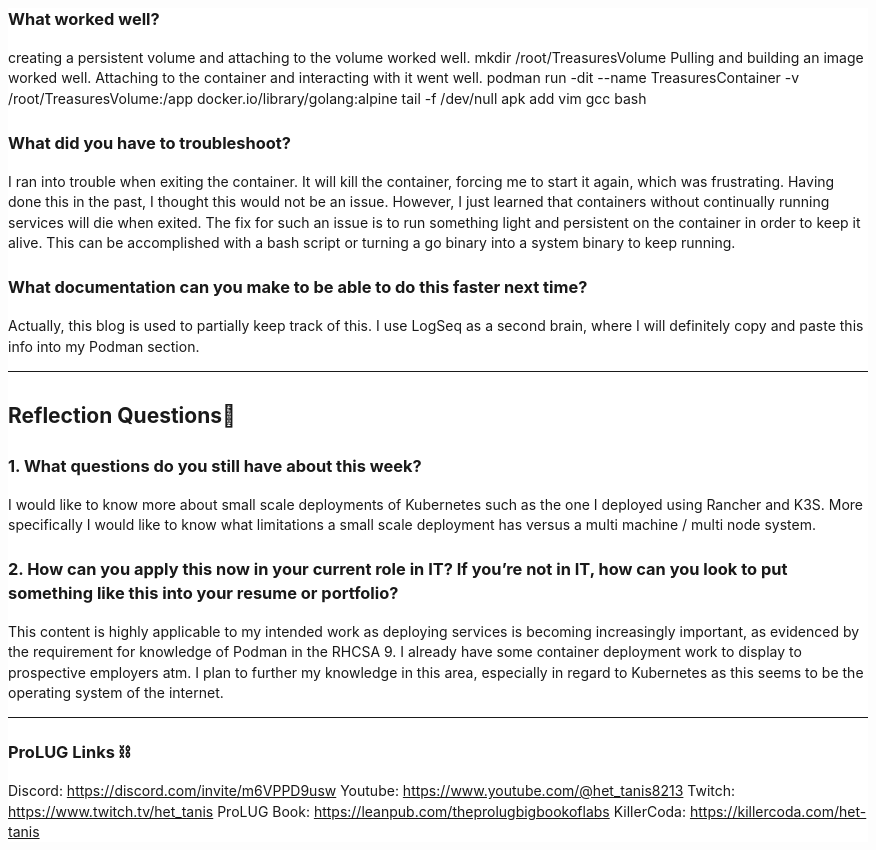 ### What worked well?

creating a persistent volume and attaching to the volume worked well.
    mkdir /root/TreasuresVolume
Pulling and building an image worked well.
Attaching to the container and interacting with it went well.
podman run -dit --name TreasuresContainer -v /root/TreasuresVolume:/app docker.io/library/golang:alpine tail -f /dev/null
apk add vim gcc bash

### What did you have to troubleshoot?

I ran into trouble when exiting the container. It will kill the container, forcing me to start it again, which was frustrating.
Having done this in the past, I thought this would not be an issue. However, I just learned that containers without continually running services will die when exited.
The fix for such an issue is to run something light and persistent on the container in order to keep it alive. This can be accomplished with a bash script or turning a go binary into a system binary to keep running.

### What documentation can you make to be able to do this faster next time?

Actually, this blog is used to partially keep track of this. I use LogSeq as a second brain, where I will definitely copy and paste this info into my Podman section.

---

## Reflection Questions🤔

### 1.	What questions do you still have about this week?

I would like to know more about small scale deployments of Kubernetes such as the one I deployed using Rancher and K3S. More specifically I would like to know what limitations a small scale deployment has versus a multi machine / multi node system.

### 2.	How can you apply this now in your current role in IT? If you’re not in IT, how can you look to put something like this into your resume or portfolio?

This content is highly applicable to my intended work as deploying services is becoming increasingly important, as evidenced by the requirement for knowledge of Podman in the RHCSA 9. I already have some container deployment work to display to prospective employers atm. I plan to further my knowledge in this area, especially in regard to Kubernetes as this seems to be the operating system of the internet.

---

### ProLUG Links ⛓️

Discord: https://discord.com/invite/m6VPPD9usw
Youtube: https://www.youtube.com/@het_tanis8213
Twitch: https://www.twitch.tv/het_tanis
ProLUG Book: https://leanpub.com/theprolugbigbookoflabs
KillerCoda: https://killercoda.com/het-tanis


[^1]: MITRE | ATT&CK [Site](https://attack.mitre.org/) Knowledge Base.